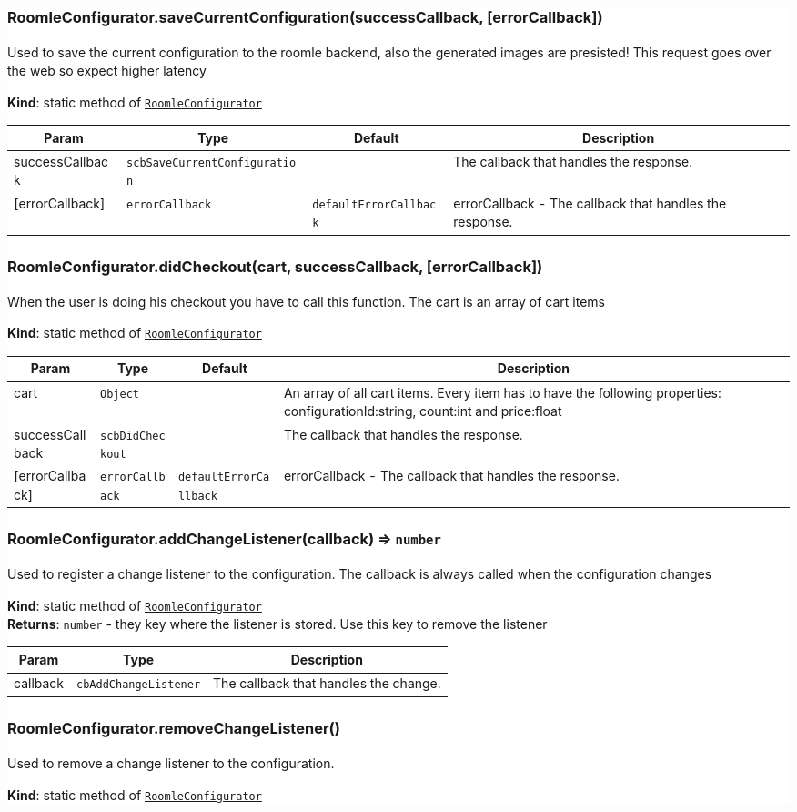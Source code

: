 <a name="RoomleConfigurator.saveCurrentConfiguration"></a>

### RoomleConfigurator.saveCurrentConfiguration(successCallback, [errorCallback])
Used to save the current configuration to the roomle backend, also the generated images are presisted! This request goes over the web so expect higher latency

**Kind**: static method of [<code>RoomleConfigurator</code>](#RoomleConfigurator)  

| Param | Type | Default | Description |
| --- | --- | --- | --- |
| successCallback | <code>scbSaveCurrentConfiguration</code> |  | The callback that handles the response. |
| [errorCallback] | <code>errorCallback</code> | <code>defaultErrorCallback</code> | errorCallback - The callback that handles the response. |

<a name="RoomleConfigurator.didCheckout"></a>

### RoomleConfigurator.didCheckout(cart, successCallback, [errorCallback])
When the user is doing his checkout you have to call this function. The cart is an array of cart items

**Kind**: static method of [<code>RoomleConfigurator</code>](#RoomleConfigurator)  

| Param | Type | Default | Description |
| --- | --- | --- | --- |
| cart | <code>Object</code> |  | An array of all cart items. Every item has to have the following properties: configurationId:string, count:int and price:float |
| successCallback | <code>scbDidCheckout</code> |  | The callback that handles the response. |
| [errorCallback] | <code>errorCallback</code> | <code>defaultErrorCallback</code> | errorCallback - The callback that handles the response. |

<a name="RoomleConfigurator.addChangeListener"></a>

### RoomleConfigurator.addChangeListener(callback) ⇒ <code>number</code>
Used to register a change listener to the configuration. The callback is always called when the configuration changes

**Kind**: static method of [<code>RoomleConfigurator</code>](#RoomleConfigurator)  
**Returns**: <code>number</code> - they key where the listener is stored. Use this key to remove the listener  

| Param | Type | Description |
| --- | --- | --- |
| callback | <code>cbAddChangeListener</code> | The callback that handles the change. |

<a name="RoomleConfigurator.removeChangeListener"></a>

### RoomleConfigurator.removeChangeListener()
Used to remove a change listener to the configuration.

**Kind**: static method of [<code>RoomleConfigurator</code>](#RoomleConfigurator)  
<a name="RoomleConfigurator.addConfigurationLoadedListener"></a>
